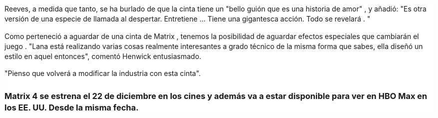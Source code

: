 Reeves, a medida que tanto, se ha burlado de que la cinta tiene un "bello guión que es una historia de amor" , y añadió: "Es otra versión de una especie de llamada al despertar. Entretiene ... Tiene una gigantesca acción. Todo se revelará . "

Como perteneció a aguardar de una cinta de Matrix , tenemos la posibilidad de aguardar efectos especiales que cambiarán el juego . "Lana está realizando varias cosas realmente interesantes a grado técnico de la misma forma que sabes, ella diseñó un estilo en aquel entonces", comentó Henwick entusiasmado.

"Pienso que volverá a modificar la industria con esta cinta".

### Matrix 4 se estrena el 22 de diciembre en los cines y además va a estar disponible para ver en HBO Max en los EE. UU. Desde la misma fecha. 

